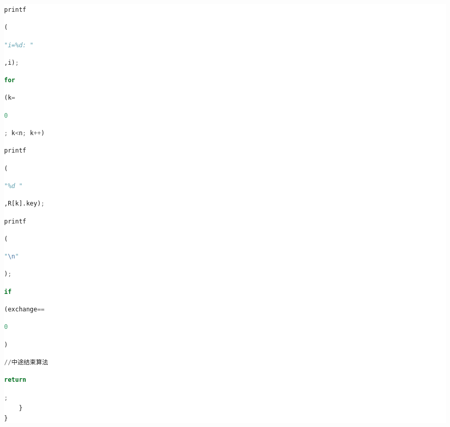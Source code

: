 ```python
```
```python
printf
```
```python
(
```
```python
"i=%d: "
```
```python
,i);
```
```python
for
```
```python
(k=
```
```python
0
```
```python
; k<n; k++)
```
```python
printf
```
```python
(
```
```python
"%d "
```
```python
,R[k].key);
```
```python
printf
```
```python
(
```
```python
"\n"
```
```python
);
```
```python
if
```
```python
(exchange==
```
```python
0
```
```python
)
```
```python
//中途结束算法
```
```python
return
```
```python
;
    }
}
```